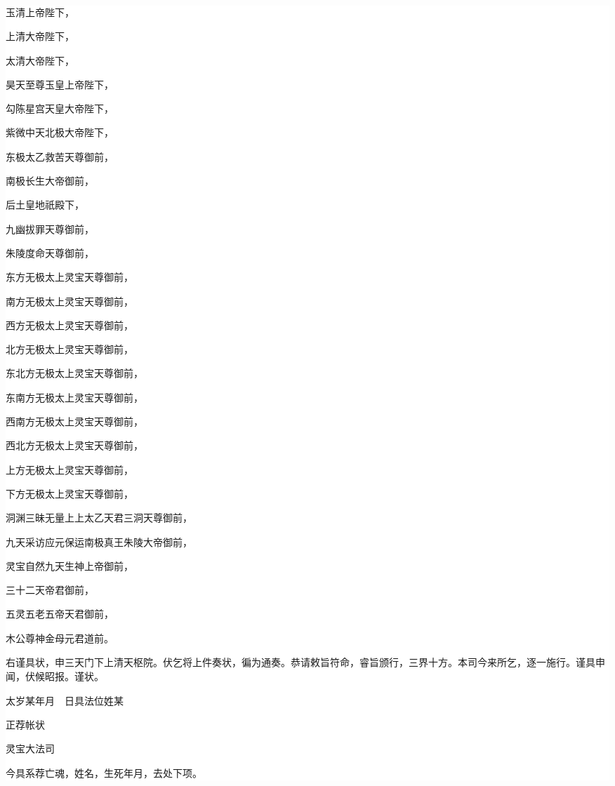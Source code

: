 玉清上帝陛下，  

上清大帝陛下，  

太清大帝陛下，  

昊天至尊玉皇上帝陛下，  

勾陈星宫天皇大帝陛下，  

紫微中天北极大帝陛下，  

东极太乙救苦天尊御前，  

南极长生大帝御前，  

后土皇地祇殿下，  

九幽拔罪天尊御前，  

朱陵度命天尊御前，  

东方无极太上灵宝天尊御前，  

南方无极太上灵宝天尊御前，  

西方无极太上灵宝天尊御前，  

北方无极太上灵宝天尊御前，  

东北方无极太上灵宝天尊御前，  

东南方无极太上灵宝天尊御前，  

西南方无极太上灵宝天尊御前，  

西北方无极太上灵宝天尊御前，  

上方无极太上灵宝天尊御前，  

下方无极太上灵宝天尊御前，  

洞渊三昧无量上上太乙天君三洞天尊御前，  

九天采访应元保运南极真王朱陵大帝御前，  

灵宝自然九天生神上帝御前，  

三十二天帝君御前，  

五灵五老五帝天君御前，  

木公尊神金母元君道前。  

右谨具状，申三天门下上清天枢院。伏乞将上件奏状，徧为通奏。恭请敕旨符命，睿旨颁行，三界十方。本司今来所乞，逐一施行。谨具申闻，伏候昭报。谨状。  

太岁某年月　日具法位姓某  

正荐帐状  

灵宝大法司  

今具系荐亡魂，姓名，生死年月，去处下项。  

